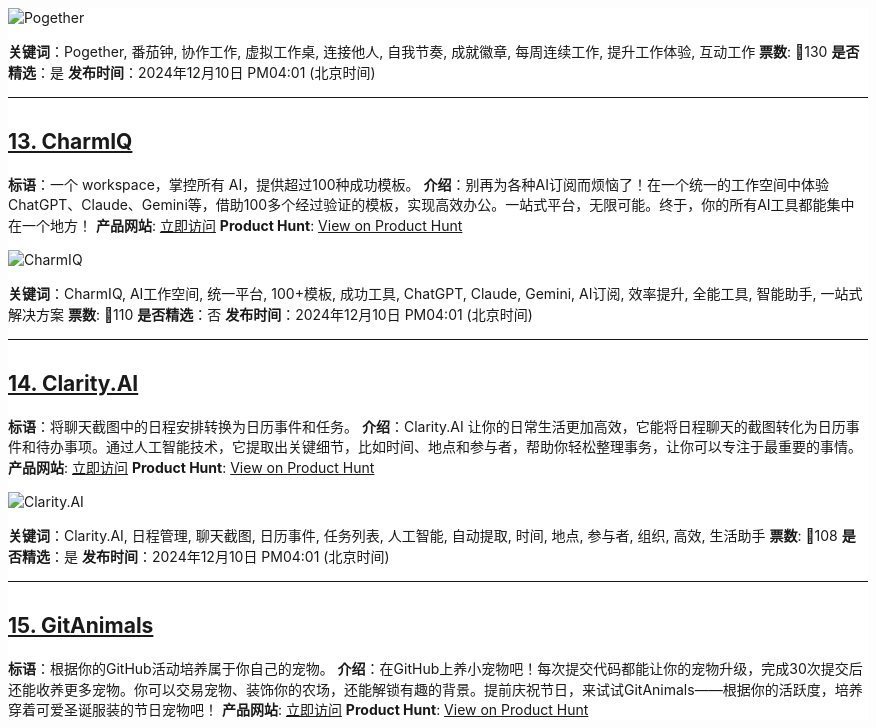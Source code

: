 ![Pogether](https://ph-files.imgix.net/ae12d04e-7437-4d5a-952d-1e0b1f76c0bc.png?auto=format&fit=crop&frame=1&h=512&w=1024)

**关键词**：Pogether, 番茄钟, 协作工作, 虚拟工作桌, 连接他人, 自我节奏, 成就徽章, 每周连续工作, 提升工作体验, 互动工作
**票数**: 🔺130
**是否精选**：是
**发布时间**：2024年12月10日 PM04:01 (北京时间)

---

## [13. CharmIQ](https://www.producthunt.com/posts/charmiq?utm_campaign=producthunt-api&utm_medium=api-v2&utm_source=Application%3A+daily+ph+%28ID%3A+133301%29)
**标语**：一个 workspace，掌控所有 AI，提供超过100种成功模板。
**介绍**：别再为各种AI订阅而烦恼了！在一个统一的工作空间中体验ChatGPT、Claude、Gemini等，借助100多个经过验证的模板，实现高效办公。一站式平台，无限可能。终于，你的所有AI工具都能集中在一个地方！
**产品网站**: [立即访问](https://www.producthunt.com/r/PN2KZO52C3TR6E?utm_campaign=producthunt-api&utm_medium=api-v2&utm_source=Application%3A+daily+ph+%28ID%3A+133301%29)
**Product Hunt**: [View on Product Hunt](https://www.producthunt.com/posts/charmiq?utm_campaign=producthunt-api&utm_medium=api-v2&utm_source=Application%3A+daily+ph+%28ID%3A+133301%29)

![CharmIQ](https://ph-files.imgix.net/a1d78ddb-e95e-4f40-9c1b-6da597d40064.png?auto=format&fit=crop&frame=1&h=512&w=1024)

**关键词**：CharmIQ, AI工作空间, 统一平台, 100+模板, 成功工具, ChatGPT, Claude, Gemini, AI订阅, 效率提升, 全能工具, 智能助手, 一站式解决方案
**票数**: 🔺110
**是否精选**：否
**发布时间**：2024年12月10日 PM04:01 (北京时间)

---

## [14. Clarity.AI](https://www.producthunt.com/posts/clarity-ai?utm_campaign=producthunt-api&utm_medium=api-v2&utm_source=Application%3A+daily+ph+%28ID%3A+133301%29)
**标语**：将聊天截图中的日程安排转换为日历事件和任务。
**介绍**：Clarity.AI 让你的日常生活更加高效，它能将日程聊天的截图转化为日历事件和待办事项。通过人工智能技术，它提取出关键细节，比如时间、地点和参与者，帮助你轻松整理事务，让你可以专注于最重要的事情。
**产品网站**: [立即访问](https://www.producthunt.com/r/3VLSU73GGNQDRI?utm_campaign=producthunt-api&utm_medium=api-v2&utm_source=Application%3A+daily+ph+%28ID%3A+133301%29)
**Product Hunt**: [View on Product Hunt](https://www.producthunt.com/posts/clarity-ai?utm_campaign=producthunt-api&utm_medium=api-v2&utm_source=Application%3A+daily+ph+%28ID%3A+133301%29)

![Clarity.AI](https://ph-files.imgix.net/7e6e76f3-b700-452b-bdac-fff6650a5147.jpeg?auto=format&fit=crop&frame=1&h=512&w=1024)

**关键词**：Clarity.AI, 日程管理, 聊天截图, 日历事件, 任务列表, 人工智能, 自动提取, 时间, 地点, 参与者, 组织, 高效, 生活助手
**票数**: 🔺108
**是否精选**：是
**发布时间**：2024年12月10日 PM04:01 (北京时间)

---

## [15. GitAnimals](https://www.producthunt.com/posts/gitanimals?utm_campaign=producthunt-api&utm_medium=api-v2&utm_source=Application%3A+daily+ph+%28ID%3A+133301%29)
**标语**：根据你的GitHub活动培养属于你自己的宠物。
**介绍**：在GitHub上养小宠物吧！每次提交代码都能让你的宠物升级，完成30次提交后还能收养更多宠物。你可以交易宠物、装饰你的农场，还能解锁有趣的背景。提前庆祝节日，来试试GitAnimals——根据你的活跃度，培养穿着可爱圣诞服装的节日宠物吧！
**产品网站**: [立即访问](https://www.producthunt.com/r/LBV5BEDJ6PQDML?utm_campaign=producthunt-api&utm_medium=api-v2&utm_source=Application%3A+daily+ph+%28ID%3A+133301%29)
**Product Hunt**: [View on Product Hunt](https://www.producthunt.com/posts/gitanimals?utm_campaign=producthunt-api&utm_medium=api-v2&utm_source=Application%3A+daily+ph+%28ID%3A+133301%29)
